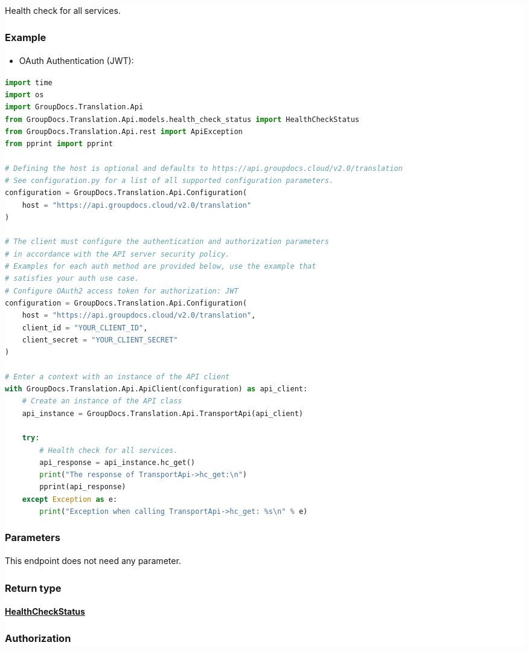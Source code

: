 Health check for all services.

### Example

* OAuth Authentication (JWT):
```python
import time
import os
import GroupDocs.Translation.Api
from GroupDocs.Translation.Api.models.health_check_status import HealthCheckStatus
from GroupDocs.Translation.Api.rest import ApiException
from pprint import pprint

# Defining the host is optional and defaults to https://api.groupdocs.cloud/v2.0/translation
# See configuration.py for a list of all supported configuration parameters.
configuration = GroupDocs.Translation.Api.Configuration(
    host = "https://api.groupdocs.cloud/v2.0/translation"
)

# The client must configure the authentication and authorization parameters
# in accordance with the API server security policy.
# Examples for each auth method are provided below, use the example that
# satisfies your auth use case.
# Configure OAuth2 access token for authorization: JWT
configuration = GroupDocs.Translation.Api.Configuration(
    host = "https://api.groupdocs.cloud/v2.0/translation",
    client_id = "YOUR_CLIENT_ID",
    client_secret = "YOUR_CLIENT_SECRET"
)

# Enter a context with an instance of the API client
with GroupDocs.Translation.Api.ApiClient(configuration) as api_client:
    # Create an instance of the API class
    api_instance = GroupDocs.Translation.Api.TransportApi(api_client)

    try:
        # Health check for all services.
        api_response = api_instance.hc_get()
        print("The response of TransportApi->hc_get:\n")
        pprint(api_response)
    except Exception as e:
        print("Exception when calling TransportApi->hc_get: %s\n" % e)
```


### Parameters
This endpoint does not need any parameter.

### Return type

[**HealthCheckStatus**](HealthCheckStatus.md)

### Authorization
